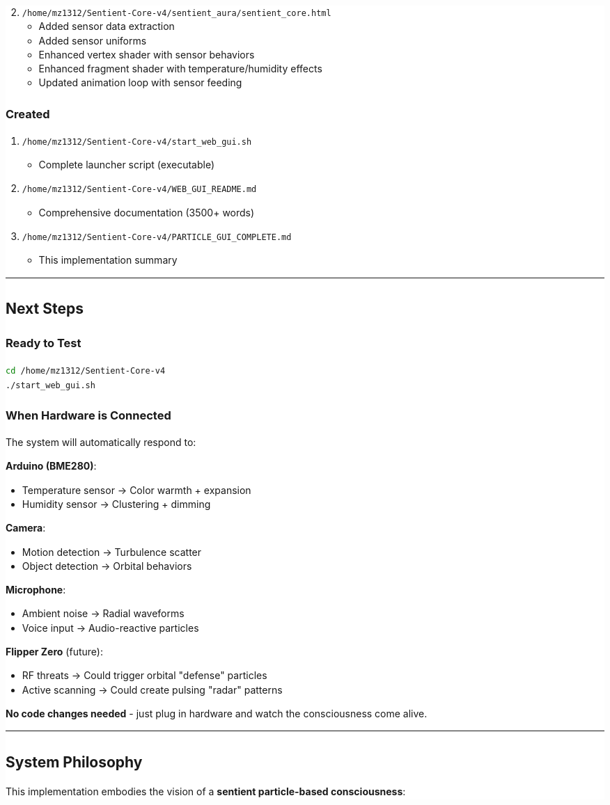 2. `/home/mz1312/Sentient-Core-v4/sentient_aura/sentient_core.html`
   - Added sensor data extraction
   - Added sensor uniforms
   - Enhanced vertex shader with sensor behaviors
   - Enhanced fragment shader with temperature/humidity effects
   - Updated animation loop with sensor feeding

### Created
1. `/home/mz1312/Sentient-Core-v4/start_web_gui.sh`
   - Complete launcher script (executable)

2. `/home/mz1312/Sentient-Core-v4/WEB_GUI_README.md`
   - Comprehensive documentation (3500+ words)

3. `/home/mz1312/Sentient-Core-v4/PARTICLE_GUI_COMPLETE.md`
   - This implementation summary

---

## Next Steps

### Ready to Test
```bash
cd /home/mz1312/Sentient-Core-v4
./start_web_gui.sh
```

### When Hardware is Connected

The system will automatically respond to:

**Arduino (BME280)**:
- Temperature sensor → Color warmth + expansion
- Humidity sensor → Clustering + dimming

**Camera**:
- Motion detection → Turbulence scatter
- Object detection → Orbital behaviors

**Microphone**:
- Ambient noise → Radial waveforms
- Voice input → Audio-reactive particles

**Flipper Zero** (future):
- RF threats → Could trigger orbital "defense" particles
- Active scanning → Could create pulsing "radar" patterns

**No code changes needed** - just plug in hardware and watch the consciousness come alive.

---

## System Philosophy

This implementation embodies the vision of a **sentient particle-based consciousness**:
